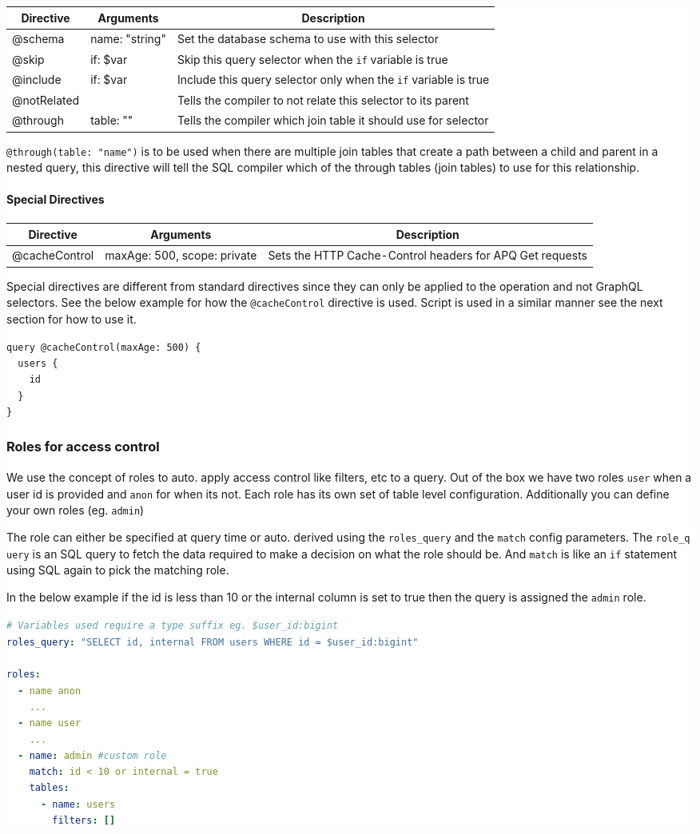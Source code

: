 | Directive   | Arguments      | Description                                                     |
| ----------- | -------------- | --------------------------------------------------------------- |
| @schema     | name: "string" | Set the database schema to use with this selector               |
| @skip       | if: $var       | Skip this query selector when the `if` variable is true         |
| @include    | if: $var       | Include this query selector only when the `if` variable is true |
| @notRelated |                | Tells the compiler to not relate this selector to its parent    |
| @through    | table: ""      | Tells the compiler which join table it should use for selector  |

`@through(table: "name")` is to be used when there are multiple join tables that create a path between a child and parent in a nested query, this directive will tell the SQL compiler which of the through tables (join tables) to use for this relationship.

#### Special Directives

| Directive     | Arguments                   | Description                                              |
| ------------- | --------------------------- | -------------------------------------------------------- |
| @cacheControl | maxAge: 500, scope: private | Sets the HTTP Cache-Control headers for APQ Get requests |

Special directives are different from standard directives since they can only be applied to the operation and not GraphQL selectors. See the below example for how the `@cacheControl` directive is used. Script is used in a similar manner see the next section for how to use it.

```
query @cacheControl(maxAge: 500) {
  users {
    id
  }
}
```

### Roles for access control

We use the concept of roles to auto. apply access control like filters, etc to a query. Out of the box we have two roles `user` when a user id is provided and `anon` for when its not. Each role has its own set of table level configuration. Additionally you can define your own roles (eg. `admin`)

The role can either be specified at query time or auto. derived using the `roles_query` and the `match` config parameters. The `role_query` is an SQL query to fetch the data required to make a decision on what the role should be. And `match` is like an `if` statement using SQL again to pick the matching role.

In the below example if the id is less than 10 or the internal column is set to true then the query is assigned the `admin` role.

```yaml
# Variables used require a type suffix eg. $user_id:bigint
roles_query: "SELECT id, internal FROM users WHERE id = $user_id:bigint"

roles:
  - name anon
    ...
  - name user
    ...
  - name: admin #custom role
    match: id < 10 or internal = true
    tables:
      - name: users
        filters: []
```
